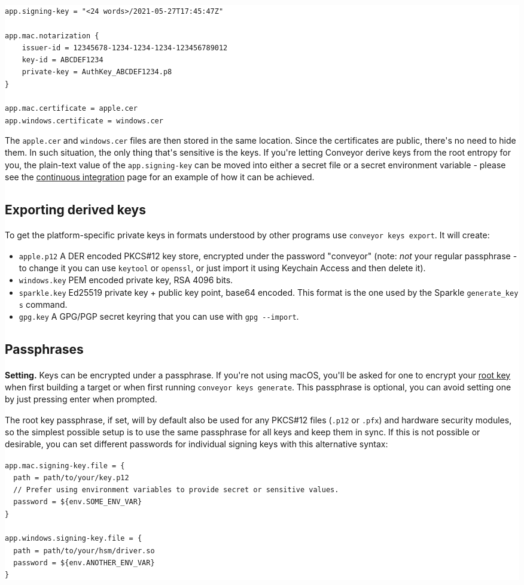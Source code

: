 ```
app.signing-key = "<24 words>/2021-05-27T17:45:47Z"

app.mac.notarization {
    issuer-id = 12345678-1234-1234-1234-123456789012
    key-id = ABCDEF1234
    private-key = AuthKey_ABCDEF1234.p8
}

app.mac.certificate = apple.cer
app.windows.certificate = windows.cer
```

The `apple.cer` and `windows.cer` files are then stored in the same location. Since the certificates are public, there's no need to hide them. 
In such situation, the only thing that's sensitive is the keys. If you're letting Conveyor derive keys from the root entropy for you, 
the plain-text value of the `app.signing-key` can be moved into either a secret file or a secret environment variable - please see the 
[continuous integration](../continuous-integration.md) page for an example of how it can be achieved.

## Exporting derived keys

To get the platform-specific private keys in formats understood by other programs use `conveyor keys export`. It will create:

* `apple.p12` A DER encoded PKCS#12 key store, encrypted under the password "conveyor" (note: *not* your regular passphrase - to change it you can use `keytool` or `openssl`, or just import it using Keychain Access and then delete it).
* `windows.key` PEM encoded private key, RSA 4096 bits.
* `sparkle.key` Ed25519 private key + public key point, base64 encoded. This format is the one used by the Sparkle `generate_keys` command.
* `gpg.key` A GPG/PGP secret keyring that you can use with `gpg --import`.

## Passphrases

**Setting.** Keys can be encrypted under a passphrase. If you're not using macOS, you'll be asked for one to encrypt your [root key](#root-key) when first building a target or when first running `conveyor keys generate`. This passphrase is optional, you can avoid setting one by just pressing enter when prompted.

The root key passphrase, if set, will by default also be used for any PKCS#12 files (`.p12` or `.pfx`) and hardware security modules, so the simplest possible setup is to use the same passphrase for all keys and keep them in sync.
If this is not possible or desirable, you can set different passwords for individual signing keys with this alternative syntax:

```hocon
app.mac.signing-key.file = {
  path = path/to/your/key.p12
  // Prefer using environment variables to provide secret or sensitive values.
  password = ${env.SOME_ENV_VAR}
}

app.windows.signing-key.file = {
  path = path/to/your/hsm/driver.so
  password = ${env.ANOTHER_ENV_VAR}
}
```
